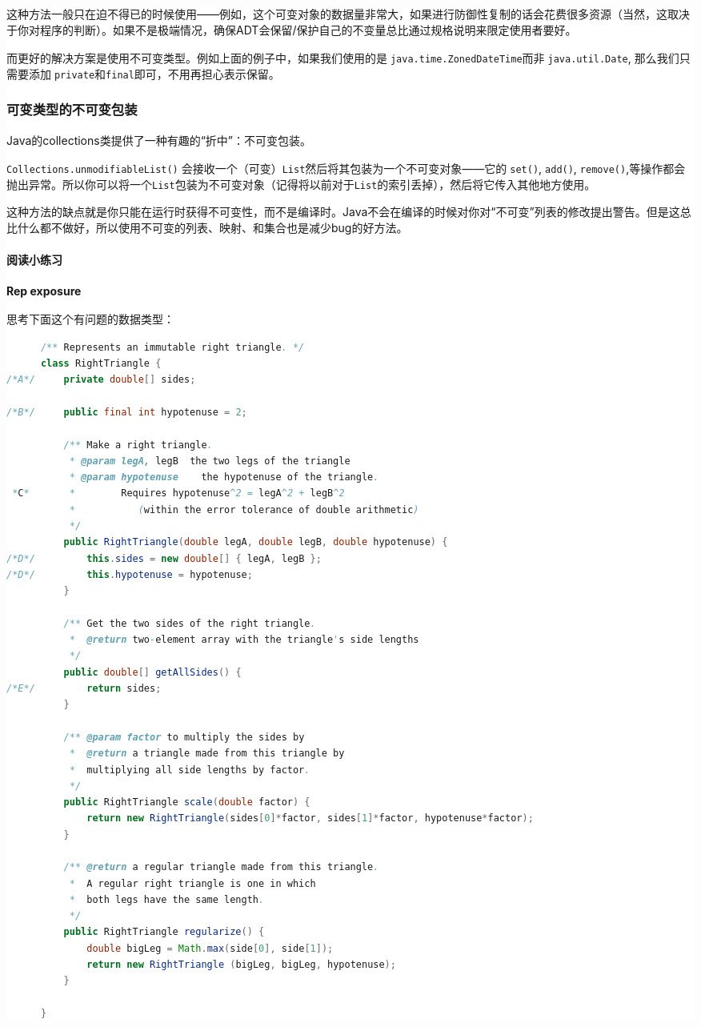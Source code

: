 这种方法一般只在迫不得已的时候使用——例如，这个可变对象的数据量非常大，如果进行防御性复制的话会花费很多资源（当然，这取决于你对程序的判断）。如果不是极端情况，确保ADT会保留/保护自己的不变量总比通过规格说明来限定使用者要好。

而更好的解决方案是使用不可变类型。例如上面的例子中，如果我们使用的是 `java.time.ZonedDateTime`而非 `java.util.Date`, 那么我们只需要添加 `private`和`final`即可，不用再担心表示保留。

### 可变类型的不可变包装

Java的collections类提供了一种有趣的“折中”：不可变包装。

`Collections.unmodifiableList()` 会接收一个（可变）`List`然后将其包装为一个不可变对象——它的 `set()`, `add()`, `remove()`,等操作都会抛出异常。所以你可以将一个`List`包装为不可变对象（记得将以前对于`List`的索引丢掉），然后将它传入其他地方使用。

这种方法的缺点就是你只能在运行时获得不可变性，而不是编译时。Java不会在编译的时候对你对“不可变”列表的修改提出警告。但是这总比什么都不做好，所以使用不可变的列表、映射、和集合也是减少bug的好方法。

#### 阅读小练习

**Rep exposure**

思考下面这个有问题的数据类型：

```java
      /** Represents an immutable right triangle. */
      class RightTriangle {
/*A*/     private double[] sides;

/*B*/     public final int hypotenuse = 2;

          /** Make a right triangle.
           * @param legA, legB  the two legs of the triangle
           * @param hypotenuse    the hypotenuse of the triangle.
 *C*       *        Requires hypotenuse^2 = legA^2 + legB^2 
           *           (within the error tolerance of double arithmetic)
           */
          public RightTriangle(double legA, double legB, double hypotenuse) {
/*D*/         this.sides = new double[] { legA, legB };
/*D*/         this.hypotenuse = hypotenuse;
          }

          /** Get the two sides of the right triangle.
           *  @return two-element array with the triangle's side lengths
           */
          public double[] getAllSides() {
/*E*/         return sides;
          }

          /** @param factor to multiply the sides by
           *  @return a triangle made from this triangle by 
           *  multiplying all side lengths by factor.
           */
          public RightTriangle scale(double factor) {
              return new RightTriangle(sides[0]*factor, sides[1]*factor, hypotenuse*factor);
          }

          /** @return a regular triangle made from this triangle.
           *  A regular right triangle is one in which
           *  both legs have the same length.
           */
          public RightTriangle regularize() {
              double bigLeg = Math.max(side[0], side[1]);
              return new RightTriangle (bigLeg, bigLeg, hypotenuse);
          }

      }
```

